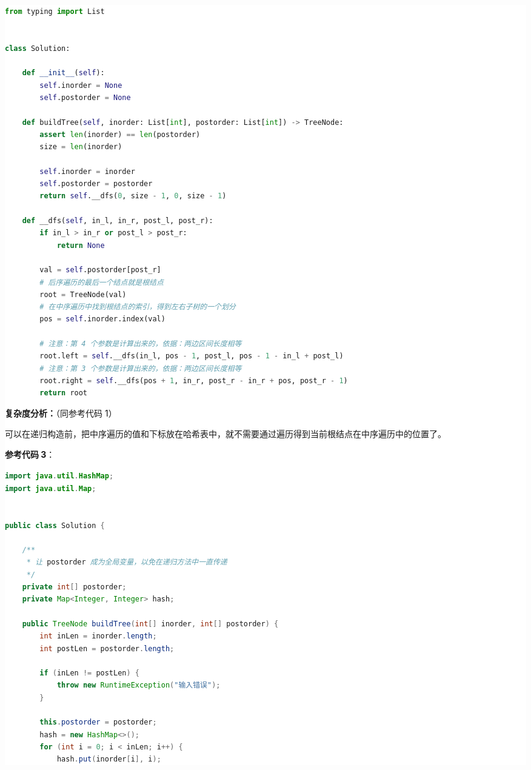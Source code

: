 ```Python []
from typing import List


class Solution:

    def __init__(self):
        self.inorder = None
        self.postorder = None

    def buildTree(self, inorder: List[int], postorder: List[int]) -> TreeNode:
        assert len(inorder) == len(postorder)
        size = len(inorder)

        self.inorder = inorder
        self.postorder = postorder
        return self.__dfs(0, size - 1, 0, size - 1)

    def __dfs(self, in_l, in_r, post_l, post_r):
        if in_l > in_r or post_l > post_r:
            return None

        val = self.postorder[post_r]
        # 后序遍历的最后一个结点就是根结点
        root = TreeNode(val)
        # 在中序遍历中找到根结点的索引，得到左右子树的一个划分
        pos = self.inorder.index(val)

        # 注意：第 4 个参数是计算出来的，依据：两边区间长度相等
        root.left = self.__dfs(in_l, pos - 1, post_l, pos - 1 - in_l + post_l)
        # 注意：第 3 个参数是计算出来的，依据：两边区间长度相等
        root.right = self.__dfs(pos + 1, in_r, post_r - in_r + pos, post_r - 1)
        return root
```

**复杂度分析：**（同参考代码 1）

可以在递归构造前，把中序遍历的值和下标放在哈希表中，就不需要通过遍历得到当前根结点在中序遍历中的位置了。

**参考代码 3**：

```Java []
import java.util.HashMap;
import java.util.Map;


public class Solution {

    /**
     * 让 postorder 成为全局变量，以免在递归方法中一直传递
     */
    private int[] postorder;
    private Map<Integer, Integer> hash;

    public TreeNode buildTree(int[] inorder, int[] postorder) {
        int inLen = inorder.length;
        int postLen = postorder.length;

        if (inLen != postLen) {
            throw new RuntimeException("输入错误");
        }

        this.postorder = postorder;
        hash = new HashMap<>();
        for (int i = 0; i < inLen; i++) {
            hash.put(inorder[i], i);
```